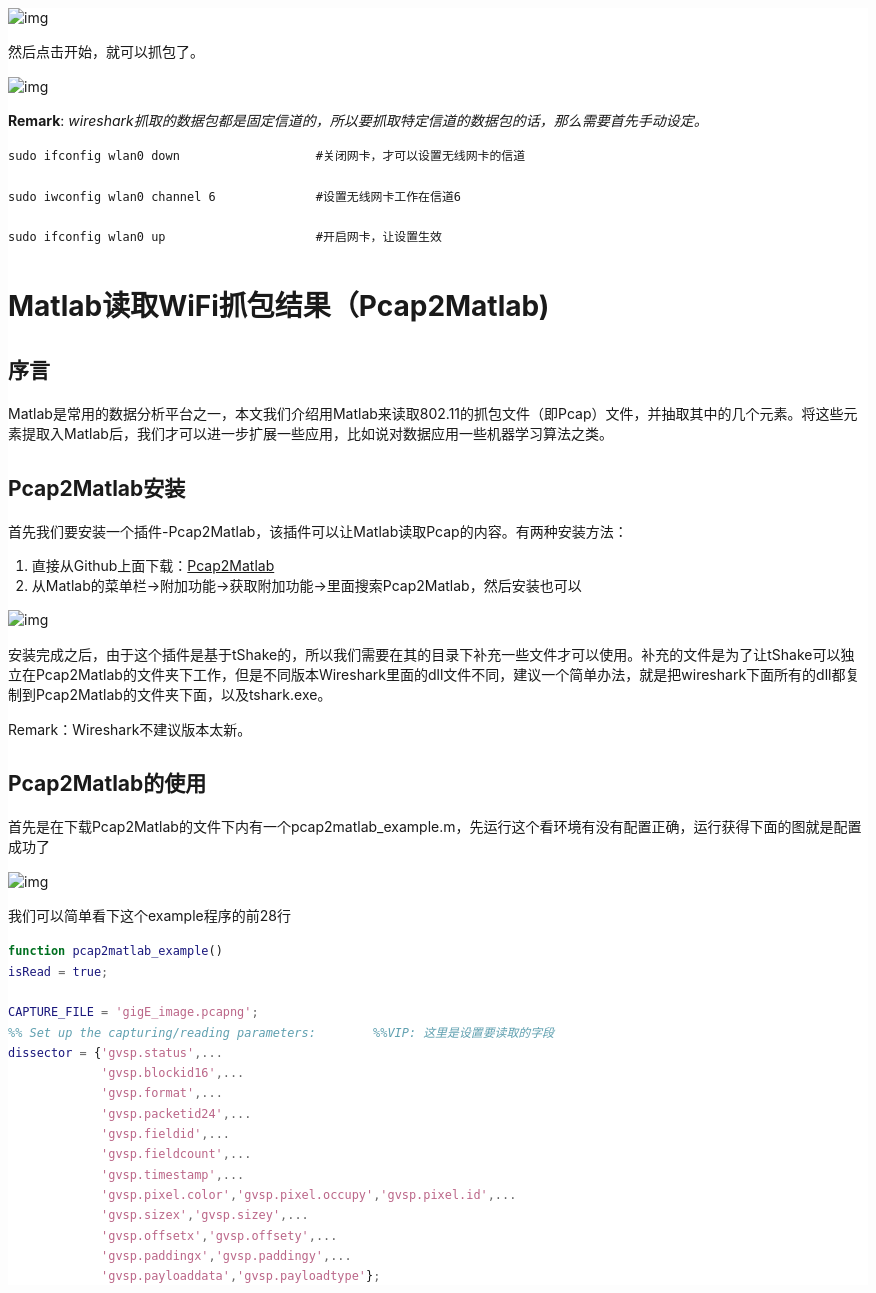 ![img](https://pic3.zhimg.com/80/v2-ea163869bc2565b969001a77084942b6_720w.jpg)

然后点击开始，就可以抓包了。

![img](https://pic1.zhimg.com/80/v2-cb4ff8ba193f82e89a14cac438913338_720w.jpg)

**Remark**: *wireshark抓取的数据包都是固定信道的，所以要抓取特定信道的数据包的话，那么需要首先手动设定。*

```text
sudo ifconfig wlan0 down                   #关闭网卡，才可以设置无线网卡的信道

sudo iwconfig wlan0 channel 6              #设置无线网卡工作在信道6

sudo ifconfig wlan0 up                     #开启网卡，让设置生效
```

# Matlab读取WiFi抓包结果（Pcap2Matlab)

## **序言**

Matlab是常用的数据分析平台之一，本文我们介绍用Matlab来读取802.11的抓包文件（即Pcap）文件，并抽取其中的几个元素。将这些元素提取入Matlab后，我们才可以进一步扩展一些应用，比如说对数据应用一些机器学习算法之类。

## **Pcap2Matlab安装**

首先我们要安装一个插件-Pcap2Matlab，该插件可以让Matlab读取Pcap的内容。有两种安装方法：

1. 直接从Github上面下载：[Pcap2Matlab](https://link.zhihu.com/?target=https%3A//github.com/Dev-iL/pcap2matlab)
2. 从Matlab的菜单栏→附加功能→获取附加功能→里面搜索Pcap2Matlab，然后安装也可以

![img](https://pic4.zhimg.com/80/v2-0b7638024d6f602357664c9f250432c7_720w.jpg)

安装完成之后，由于这个插件是基于tShake的，所以我们需要在其的目录下补充一些文件才可以使用。补充的文件是为了让tShake可以独立在Pcap2Matlab的文件夹下工作，但是不同版本Wireshark里面的dll文件不同，建议一个简单办法，就是把wireshark下面所有的dll都复制到Pcap2Matlab的文件夹下面，以及tshark.exe。

Remark：Wireshark不建议版本太新。

## **Pcap2Matlab的使用**

首先是在下载Pcap2Matlab的文件下内有一个pcap2matlab_example.m，先运行这个看环境有没有配置正确，运行获得下面的图就是配置成功了

![img](https://pic1.zhimg.com/80/v2-7ac96c5ca00714c5944223438c9274ac_720w.jpg)

我们可以简单看下这个example程序的前28行

```matlab
function pcap2matlab_example()
isRead = true;

CAPTURE_FILE = 'gigE_image.pcapng';
%% Set up the capturing/reading parameters:        %%VIP: 这里是设置要读取的字段
dissector = {'gvsp.status',...
             'gvsp.blockid16',...
             'gvsp.format',...
             'gvsp.packetid24',...
             'gvsp.fieldid',...
             'gvsp.fieldcount',...
             'gvsp.timestamp',...
             'gvsp.pixel.color','gvsp.pixel.occupy','gvsp.pixel.id',...
             'gvsp.sizex','gvsp.sizey',...
             'gvsp.offsetx','gvsp.offsety',...
             'gvsp.paddingx','gvsp.paddingy',...
             'gvsp.payloaddata','gvsp.payloadtype'};

```
